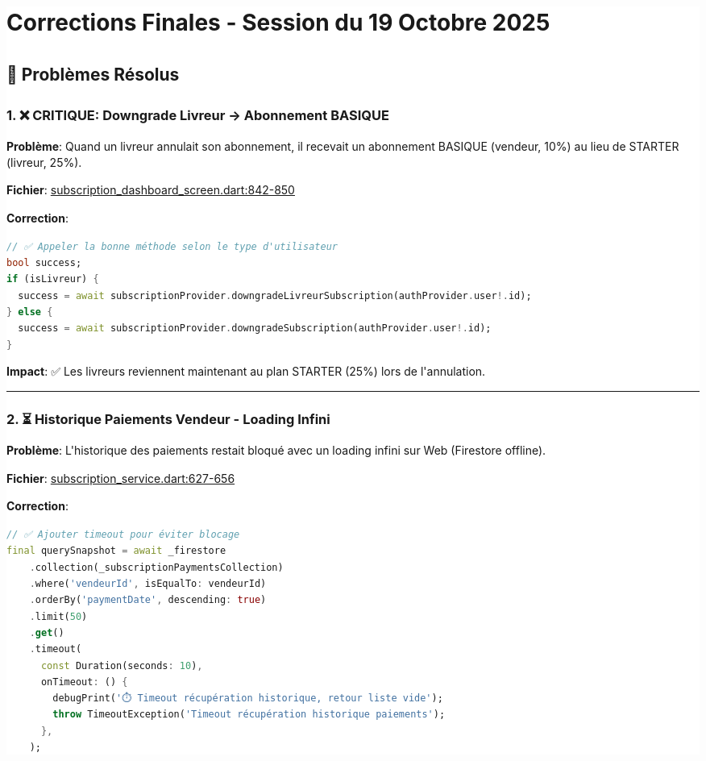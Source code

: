 # Corrections Finales - Session du 19 Octobre 2025

## 🎯 Problèmes Résolus

### 1. ❌ **CRITIQUE**: Downgrade Livreur → Abonnement BASIQUE

**Problème**: Quand un livreur annulait son abonnement, il recevait un abonnement BASIQUE (vendeur, 10%) au lieu de STARTER (livreur, 25%).

**Fichier**: [subscription_dashboard_screen.dart:842-850](lib/screens/subscription/subscription_dashboard_screen.dart#L842-850)

**Correction**:
```dart
// ✅ Appeler la bonne méthode selon le type d'utilisateur
bool success;
if (isLivreur) {
  success = await subscriptionProvider.downgradeLivreurSubscription(authProvider.user!.id);
} else {
  success = await subscriptionProvider.downgradeSubscription(authProvider.user!.id);
}
```

**Impact**: ✅ Les livreurs reviennent maintenant au plan STARTER (25%) lors de l'annulation.

---

### 2. ⏳ **Historique Paiements Vendeur** - Loading Infini

**Problème**: L'historique des paiements restait bloqué avec un loading infini sur Web (Firestore offline).

**Fichier**: [subscription_service.dart:627-656](lib/services/subscription_service.dart#L627-656)

**Correction**:
```dart
// ✅ Ajouter timeout pour éviter blocage
final querySnapshot = await _firestore
    .collection(_subscriptionPaymentsCollection)
    .where('vendeurId', isEqualTo: vendeurId)
    .orderBy('paymentDate', descending: true)
    .limit(50)
    .get()
    .timeout(
      const Duration(seconds: 10),
      onTimeout: () {
        debugPrint('⏱️ Timeout récupération historique, retour liste vide');
        throw TimeoutException('Timeout récupération historique paiements');
      },
    );
```
